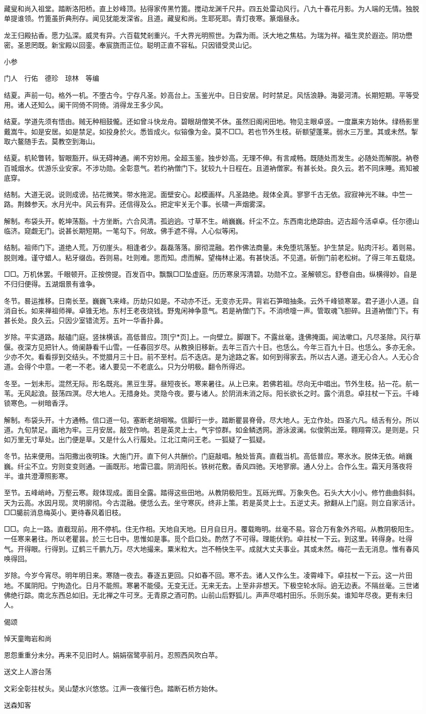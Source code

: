 藏叟和尚入祖堂。踏断洛阳桥。直上妙峰顶。拈得家传黑竹篦。搅动龙渊千尺井。四五处雷动风行。八九十春花月影。为人端的无情。独脱单提谁领。竹篦虽折典刑存。闻见犹能发深省。且道。藏叟和尚。生耶死耶。青灯夜寒。篆烟昼永。  

龙王归殿拈香。愿力弘深。威灵有异。六百载梵剎重兴。千大界光明照世。为霖为雨。沃大地之焦枯。为瑞为祥。福生灵於遐迩。阴功懋密。圣恩罔既。新宝殿以回銮。奉宸旒而正位。聪明正直不容私。只因错受灵山记。  

小参  

门人　行佑　德珍　琼林　等编  

结夏。声前一句。格外一机。不堕古今。宁存凡圣。妙高台上。玉鉴光中。日日安居。时时禁足。风恬浪静。海晏河清。长期短期。平等受用。诸人还知么。阑干同倚不同倚。消得龙王多少风。  

结夏。学道先须有悟由。贼无种相鼓儱。还如曾斗快龙舟。碧眼胡僧笑不休。虽然旧阁闲田地。物见主眼卓竖。一度羸来方始休。绿杨影里戴嵩牛。如是安居。如是禁足。如投身於火。悉皆成火。似镕像为金。莫不□□。若也节外生枝。斫额望蓬莱。弱水三万里。其或未然。掣取六鳌随手去。莫教空到海山。  

结夏。机轮瞥转。智眼豁开。纵无碍神通。阐不穷妙用。全超玉鉴。独步妙高。无理不伸。有言咸畅。既随处而发生。必随处而解脱。衲卷百城烟水。优游乐业安家。不涉功勋。全彰意气。若约衲僧门下。犹较九十日程在。且道衲僧家。有甚长处。良久云。若不同床睡。焉知被底穿。  

结制。大道无说。说则成谤。拈花微笑。带水拖泥。面壁安心。起模画样。凡圣路绝。觌体全真。寥寥千古无依。寂寂神光不昧。中竺一路。荆棘参天。水月光中。风云有异。还信得及么。把定牢关无个事。长啸一声烟雾深。  

解制。布袋头开。乾坤荡豁。十方坐断。六合风清。孤逈逈。寸草不生。峭巍巍。纤尘不立。东西南北绝踪由。迈古超今活卓卓。任尔德山临济。窥觑无门。说甚长期短期。一笔勾下。何故。佛手遮不得。人心似等闲。  

结制。祖师门下。道绝人荒。万仞崖头。相逢者少。磊磊落落。廓彻混融。若作佛法商量。未免堕坑落堑。护生禁足。贴肉汗衫。着则易。脱则难。谨守蜡人。粘牙缀齿。吞则易。吐则难。思而知。虑而解。望梅林止渴。有甚快活。不见道。斫倒门前老松树。了得三年五载烧。  

□□。万机休罢。千眼顿开。正按傍提。百发百中。飘飘□□坠虚庭。历历寒泉泻清碧。功勋不立。圣解顿忘。舒卷自由。纵横得妙。自是不归归便得。五湖烟景有谁争。  

冬节。晷运推移。日南长至。巍巍飞来峰。历劫只如是。不动亦不迁。无变亦无异。背岩石笋暗抽条。云外千峰锁寒翠。君子道小人道。自消自长。如来禅祖师禅。卓锥无地。东村王老夜烧钱。野鬼闲神争意气。若是衲僧门下。不消喷嚏一声。管取魂飞胆碎。且道衲僧门下。有甚长处。良久云。只因少室错流芳。五叶一华香扑鼻。  

岁除。平实道路。敲磕门庭。竖抹横该。高低普应。顶[宁*页]上。一向壁立。脚跟下。不露丝毫。逢佛掩面。闻法嗽口。凡尽圣除。风行草偃。夜深方见把针人。倚阑静看千山雪。一任春回岁尽。从教换旧移新。去年三百六十日。也恁么。今年三百九十日。也恁么。多亦无余。少亦不欠。看看拶到交结头。不觉腊月三十日。前不至村。后不迭店。是为途路之客。如何到得家去。所以古人道。道无心合人。人无心合道。会得个中意。一老一不老。诸人要见一不老底么。只为分明极。翻令所得迟。  

冬至。一划未形。混然无际。形名既兆。黑豆生芽。昼短夜长。寒来暑往。从上已来。若佛若祖。尽向无中唱出。节外生枝。拈一花。航一苇。无风起浪。鼓荡四溟。尽大地人。无措身处。灵隐今夜。要与诸人。於阴消未消之际。阳长欲长之时。露个消息。卓拄杖一下云。千峰锁寒色。一树暗香浮。  

解制。布袋头开。十方通畅。信口道一句。塞断老胡咽喉。信脚行一步。踏断瞿昙脊骨。尽大地人。无立作处。四圣六凡。结舌有分。所以道。九旬禁足。画地为牢。三月安居。敲空作响。若是英灵上士。气宇惊群。如金鳞透网。游泳波澜。似俊鹘出笼。翱翔霄汉。是则是。只如万里无寸草处。出门便是草。又是什么人行履处。江北江南问王老。一狐疑了一狐疑。  

冬节。拈来便用。当阳撒出夜明珠。大施门开。直下何人共酬价。门庭敲唱。触处皆真。直截当机。高低普应。寒氷氷。脱体无依。峭巍巍。纤尘不立。穷则变变则通。一画既形。地雷已震。阴消阳长。铁树花敷。香风四驰。天地寥廓。通人分上。合作么生。霜天月落夜将半。谁共澄潭照影寒。  

至节。五峰峭峙。万壑云寒。觌体现成。面目全露。踏得这些田地。从教阴极阳生。瓦砾光辉。万象失色。石头大大小小。修竹曲曲斜斜。天为云高。水因月现。灵明廓彻。今古混融。便恁么去。坐守寒灰。终非上策。若是英灵上士。五逆丈夫。掀翻从上门庭。则立自家活计。□□臈前消息梅英小。更待春风着旧枝。  

□□。向上一路。直截现前。用不停机。住无作相。天地自天地。日月自日月。覆载晦明。丝毫不易。容合万有象外齐昭。从教阴极阳生。一任寒来暑往。所以老瞿昙。於三七日中。思惟如是事。觅个启口处。酌然了不可得。理能伏豹。卓拄杖一下云。到这里。转得身。吐得气。开得眼。行得到。辽鹤三千鹏九万。尽大地撮来。粟米粒大。岂不畅快生平。成就大丈夫事业。其或未然。梅花一去无消息。惟有春风唤得回。  

岁除。今岁今宵尽。明年明日来。寒随一夜去。春逐五更回。只如春不回。寒不去。诸人又作么生。凌霄峰下。卓拄杖一下云。这一片田地。不属阴阳。宁拘造化。日月不能照。寒暑不能侵。无变无迁。无来无去。上至非非想天。下极空轮水际。逈无边表。不隔丝毫。三世诸佛绝行踪。南北东西总如旧。无北禅之牛可烹。无青原之酒可酌。山前山后野狐儿。声声尽唱村田乐。乐则乐矣。谁知年尽夜。更有未归人。  

偈颂  

悼天童晦岩和尚  

恩怨重重分未分。再来不见旧时人。娟娟宿鹭亭前月。忍照西风吹白苹。  

送文上人游台荡  

文彩全彰拄杖头。吴山楚水兴悠悠。江声一夜催行色。踏断石桥方始休。  

送森知客  
